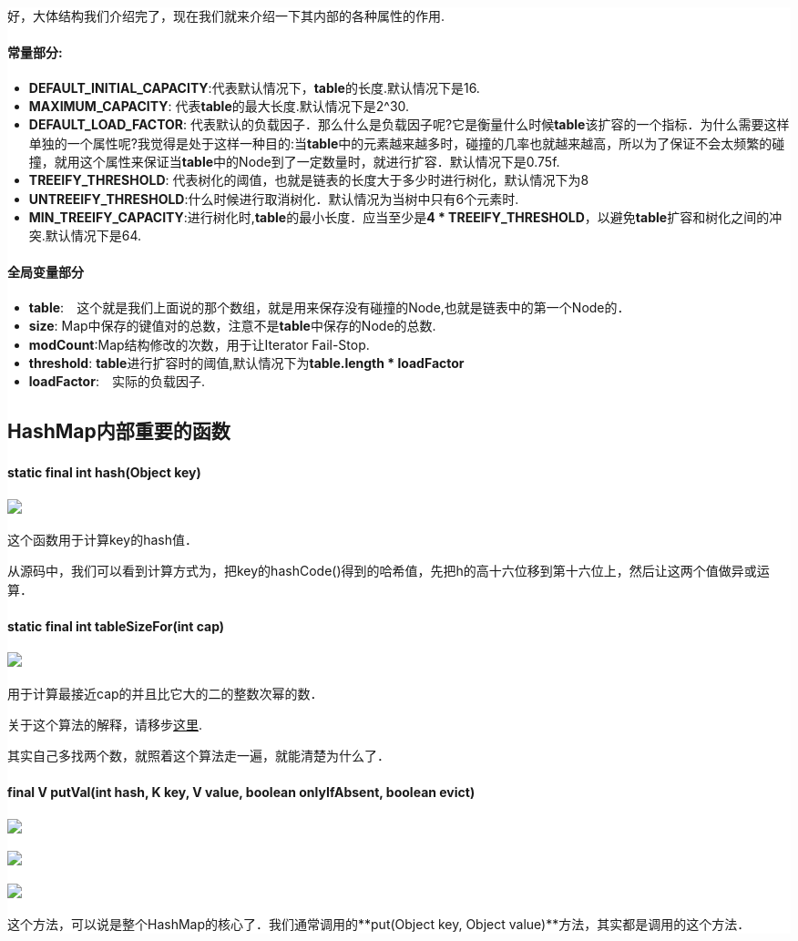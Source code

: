 好，大体结构我们介绍完了，现在我们就来介绍一下其内部的各种属性的作用.

#### 常量部分:

- **DEFAULT_INITIAL_CAPACITY**:代表默认情况下，**table**的长度.默认情况下是16.
- **MAXIMUM_CAPACITY**: 代表**table**的最大长度.默认情况下是2^30.
- **DEFAULT_LOAD_FACTOR**: 代表默认的负载因子．那么什么是负载因子呢?它是衡量什么时候**table**该扩容的一个指标．为什么需要这样单独的一个属性呢?我觉得是处于这样一种目的:当**table**中的元素越来越多时，碰撞的几率也就越来越高，所以为了保证不会太频繁的碰撞，就用这个属性来保证当**table**中的Node到了一定数量时，就进行扩容．默认情况下是0.75f.
- **TREEIFY_THRESHOLD**: 代表树化的阈值，也就是链表的长度大于多少时进行树化，默认情况下为8
- **UNTREEIFY_THRESHOLD**:什么时候进行取消树化．默认情况为当树中只有6个元素时.
- **MIN_TREEIFY_CAPACITY**:进行树化时,**table**的最小长度．应当至少是**4 * TREEIFY_THRESHOLD**，以避免**table**扩容和树化之间的冲突.默认情况下是64.
 
#### 全局变量部分

- **table**:　这个就是我们上面说的那个数组，就是用来保存没有碰撞的Node,也就是链表中的第一个Node的．
- **size**: Map中保存的键值对的总数，注意不是**table**中保存的Node的总数.
- **modCount**:Map结构修改的次数，用于让Iterator Fail-Stop.
- **threshold**: **table**进行扩容时的阈值,默认情况下为**table.length * loadFactor**
- **loadFactor**:　实际的负载因子.

## HashMap内部重要的函数

#### static final int hash(Object key)

![](http://upload-images.jianshu.io/upload_images/4108852-71ac074b59323a55.png?imageMogr2/auto-orient/strip%7CimageView2/2/w/1240)

这个函数用于计算key的hash值．

从源码中，我们可以看到计算方式为，把key的hashCode()得到的哈希值，先把h的高十六位移到第十六位上，然后让这两个值做异或运算．

#### static final int tableSizeFor(int cap)

![](http://upload-images.jianshu.io/upload_images/4108852-f9c8e3c99b4a2497.png?imageMogr2/auto-orient/strip%7CimageView2/2/w/1240)

用于计算最接近cap的并且比它大的二的整数次幂的数．

关于这个算法的解释，请移步[这里](http://blog.csdn.net/fan2012huan/article/details/51097331).

其实自己多找两个数，就照着这个算法走一遍，就能清楚为什么了．

#### final V putVal(int hash, K key, V value, boolean onlyIfAbsent, boolean evict)


![](http://upload-images.jianshu.io/upload_images/4108852-08db3d81dbc8d3fe.png?imageMogr2/auto-orient/strip%7CimageView2/2/w/1240)

![](http://upload-images.jianshu.io/upload_images/4108852-9d026c7c7feaf07f.png?imageMogr2/auto-orient/strip%7CimageView2/2/w/1240)

![](http://upload-images.jianshu.io/upload_images/4108852-ffa3913d1910c277.png?imageMogr2/auto-orient/strip%7CimageView2/2/w/1240)

这个方法，可以说是整个HashMap的核心了．我们通常调用的**put(Object key, Object value)**方法，其实都是调用的这个方法．
